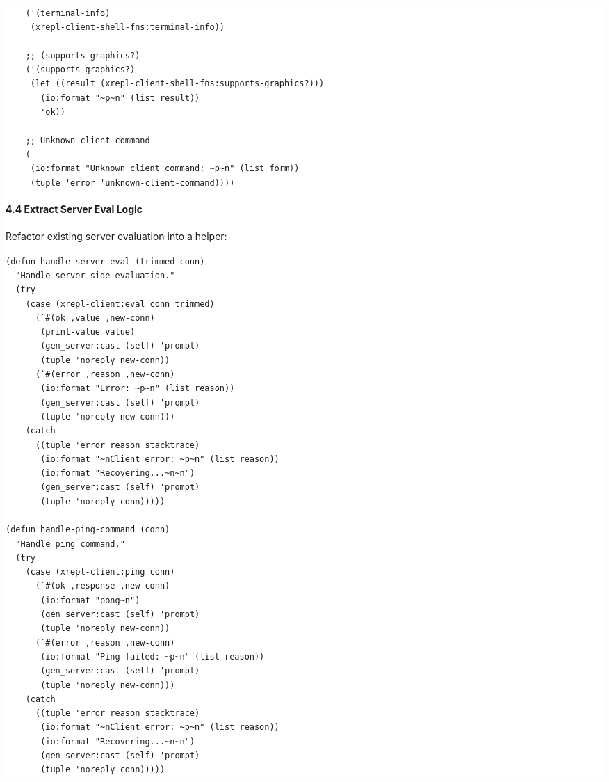 ```lfe
    ('(terminal-info)
     (xrepl-client-shell-fns:terminal-info))
    
    ;; (supports-graphics?)
    ('(supports-graphics?)
     (let ((result (xrepl-client-shell-fns:supports-graphics?)))
       (io:format "~p~n" (list result))
       'ok))
    
    ;; Unknown client command
    (_
     (io:format "Unknown client command: ~p~n" (list form))
     (tuple 'error 'unknown-client-command))))
```

#### 4.4 Extract Server Eval Logic

Refactor existing server evaluation into a helper:

```lfe
(defun handle-server-eval (trimmed conn)
  "Handle server-side evaluation."
  (try
    (case (xrepl-client:eval conn trimmed)
      (`#(ok ,value ,new-conn)
       (print-value value)
       (gen_server:cast (self) 'prompt)
       (tuple 'noreply new-conn))
      (`#(error ,reason ,new-conn)
       (io:format "Error: ~p~n" (list reason))
       (gen_server:cast (self) 'prompt)
       (tuple 'noreply new-conn)))
    (catch
      ((tuple 'error reason stacktrace)
       (io:format "~nClient error: ~p~n" (list reason))
       (io:format "Recovering...~n~n")
       (gen_server:cast (self) 'prompt)
       (tuple 'noreply conn)))))

(defun handle-ping-command (conn)
  "Handle ping command."
  (try
    (case (xrepl-client:ping conn)
      (`#(ok ,response ,new-conn)
       (io:format "pong~n")
       (gen_server:cast (self) 'prompt)
       (tuple 'noreply new-conn))
      (`#(error ,reason ,new-conn)
       (io:format "Ping failed: ~p~n" (list reason))
       (gen_server:cast (self) 'prompt)
       (tuple 'noreply new-conn)))
    (catch
      ((tuple 'error reason stacktrace)
       (io:format "~nClient error: ~p~n" (list reason))
       (io:format "Recovering...~n~n")
       (gen_server:cast (self) 'prompt)
       (tuple 'noreply conn)))))
```
